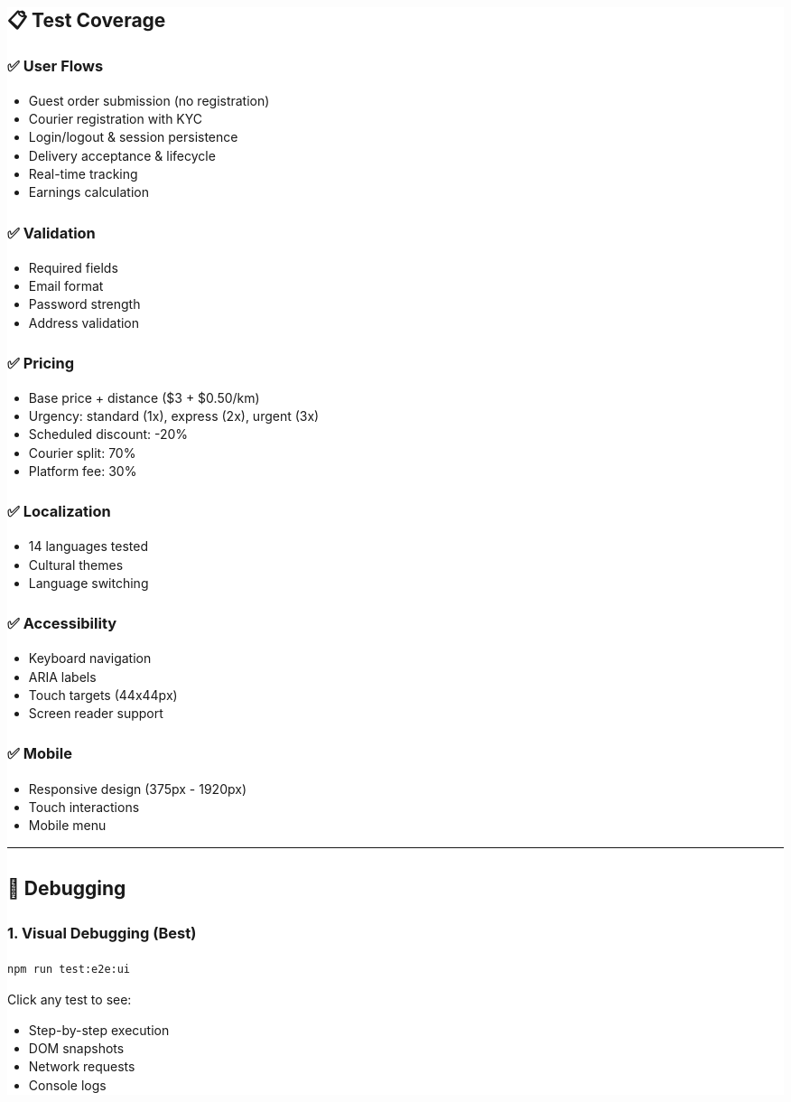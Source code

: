 
## 📋 Test Coverage

### ✅ **User Flows**
- Guest order submission (no registration)
- Courier registration with KYC
- Login/logout & session persistence
- Delivery acceptance & lifecycle
- Real-time tracking
- Earnings calculation

### ✅ **Validation**
- Required fields
- Email format
- Password strength
- Address validation

### ✅ **Pricing**
- Base price + distance ($3 + $0.50/km)
- Urgency: standard (1x), express (2x), urgent (3x)
- Scheduled discount: -20%
- Courier split: 70%
- Platform fee: 30%

### ✅ **Localization**
- 14 languages tested
- Cultural themes
- Language switching

### ✅ **Accessibility**
- Keyboard navigation
- ARIA labels
- Touch targets (44x44px)
- Screen reader support

### ✅ **Mobile**
- Responsive design (375px - 1920px)
- Touch interactions
- Mobile menu

---

## 🐛 Debugging

### **1. Visual Debugging (Best)**
```bash
npm run test:e2e:ui
```
Click any test to see:
- Step-by-step execution
- DOM snapshots
- Network requests
- Console logs
